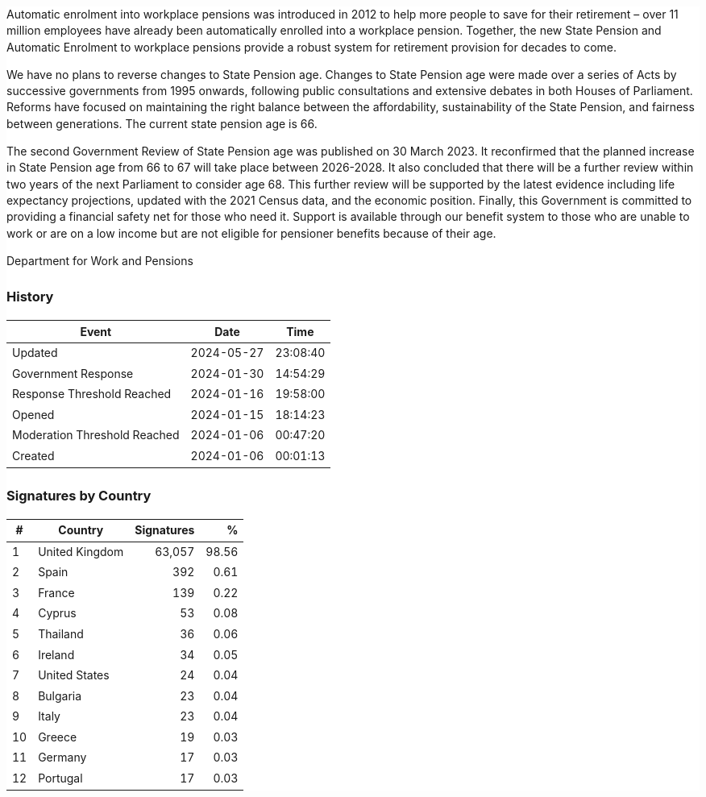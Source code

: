Automatic enrolment into workplace pensions was introduced in 2012 to help more people to save for their retirement – over 11 million employees have already been automatically enrolled into a workplace pension. Together, the new State Pension and Automatic Enrolment to workplace pensions provide a robust system for retirement provision for decades to come.

We have no plans to reverse changes to State Pension age.  Changes to State Pension age were made over a series of Acts by successive governments from 1995 onwards, following public consultations and extensive debates in both Houses of Parliament. Reforms have focused on maintaining the right balance between the affordability, sustainability of the State Pension, and fairness between generations. The current state pension age is 66. 

The second Government Review of State Pension age was published on 30 March 2023. It reconfirmed that the planned increase in State Pension age from 66 to 67 will take place between 2026-2028. It also concluded that there will be a further review within two years of the next Parliament to consider age 68. This further review will be supported by the latest evidence including life expectancy projections, updated with the 2021 Census data, and the economic position.
Finally, this Government is committed to providing a financial safety net for those who need it. Support is available through our benefit system to those who are unable to work or are on a low income but are not eligible for pensioner benefits because of their age.

Department for Work and Pensions

### History

| Event | Date | Time |
| - | - | - |
| Updated | 2024-05-27 | 23:08:40 |
| Government Response | 2024-01-30 | 14:54:29 |
| Response Threshold Reached | 2024-01-16 | 19:58:00 |
| Opened | 2024-01-15 | 18:14:23 |
| Moderation Threshold Reached | 2024-01-06 | 00:47:20 |
| Created | 2024-01-06 | 00:01:13 |

### Signatures by Country

| # | Country | Signatures | % |
| - | - | -: | -: |
| 1 | United Kingdom | 63,057 | 98.56 |
| 2 | Spain | 392 | 0.61 |
| 3 | France | 139 | 0.22 |
| 4 | Cyprus | 53 | 0.08 |
| 5 | Thailand | 36 | 0.06 |
| 6 | Ireland | 34 | 0.05 |
| 7 | United States | 24 | 0.04 |
| 8 | Bulgaria | 23 | 0.04 |
| 9 | Italy | 23 | 0.04 |
| 10 | Greece | 19 | 0.03 |
| 11 | Germany | 17 | 0.03 |
| 12 | Portugal | 17 | 0.03 |